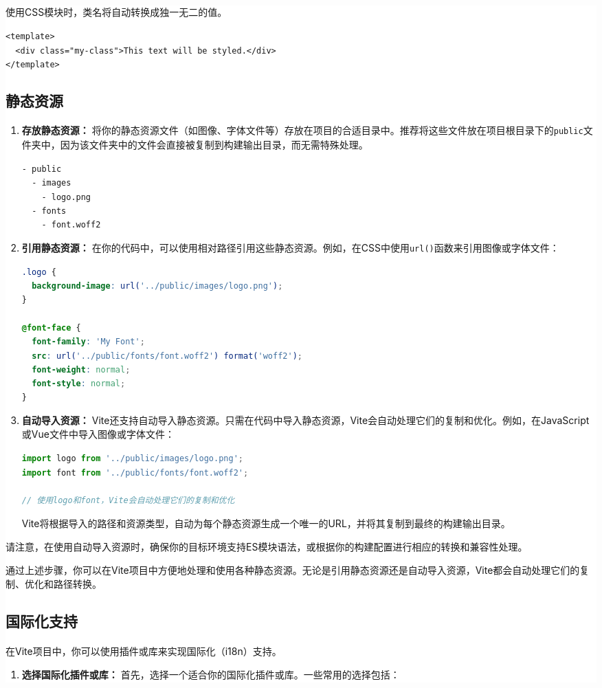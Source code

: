    使用CSS模块时，类名将自动转换成独一无二的值。

   ```vue
   <template>
     <div class="my-class">This text will be styled.</div>
   </template>
   ```

## **静态资源**

1. **存放静态资源：** 将你的静态资源文件（如图像、字体文件等）存放在项目的合适目录中。推荐将这些文件放在项目根目录下的`public`文件夹中，因为该文件夹中的文件会直接被复制到构建输出目录，而无需特殊处理。

   ```
   - public
     - images
       - logo.png
     - fonts
       - font.woff2
   ```

2. **引用静态资源：** 在你的代码中，可以使用相对路径引用这些静态资源。例如，在CSS中使用`url()`函数来引用图像或字体文件：

   ```css
   .logo {
     background-image: url('../public/images/logo.png');
   }

   @font-face {
     font-family: 'My Font';
     src: url('../public/fonts/font.woff2') format('woff2');
     font-weight: normal;
     font-style: normal;
   }
   ```

3. **自动导入资源：** Vite还支持自动导入静态资源。只需在代码中导入静态资源，Vite会自动处理它们的复制和优化。例如，在JavaScript或Vue文件中导入图像或字体文件：

   ```javascript
   import logo from '../public/images/logo.png';
   import font from '../public/fonts/font.woff2';

   // 使用logo和font，Vite会自动处理它们的复制和优化
   ```

   Vite将根据导入的路径和资源类型，自动为每个静态资源生成一个唯一的URL，并将其复制到最终的构建输出目录。

请注意，在使用自动导入资源时，确保你的目标环境支持ES模块语法，或根据你的构建配置进行相应的转换和兼容性处理。

通过上述步骤，你可以在Vite项目中方便地处理和使用各种静态资源。无论是引用静态资源还是自动导入资源，Vite都会自动处理它们的复制、优化和路径转换。

## **国际化支持**

在Vite项目中，你可以使用插件或库来实现国际化（i18n）支持。

1. **选择国际化插件或库：** 首先，选择一个适合你的国际化插件或库。一些常用的选择包括：
